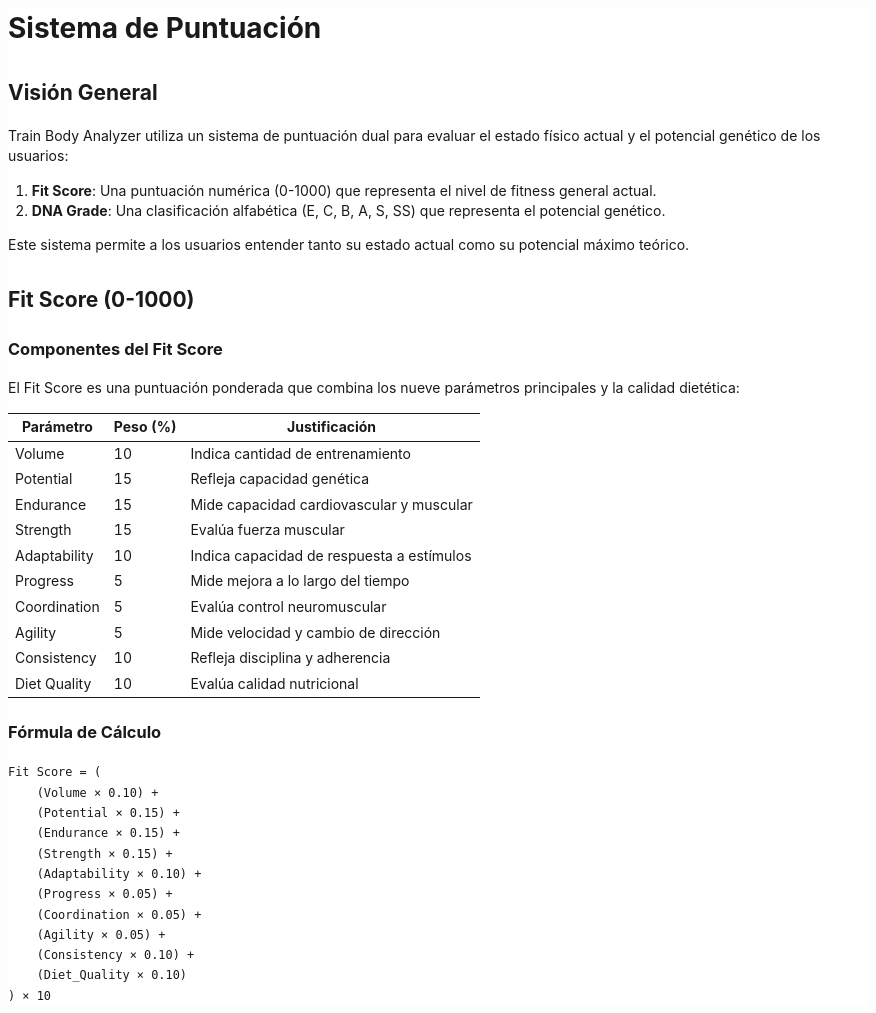 # Sistema de Puntuación

## Visión General
Train Body Analyzer utiliza un sistema de puntuación dual para evaluar el estado físico actual y el potencial genético de los usuarios:

1. **Fit Score**: Una puntuación numérica (0-1000) que representa el nivel de fitness general actual.
2. **DNA Grade**: Una clasificación alfabética (E, C, B, A, S, SS) que representa el potencial genético.

Este sistema permite a los usuarios entender tanto su estado actual como su potencial máximo teórico.

## Fit Score (0-1000)

### Componentes del Fit Score
El Fit Score es una puntuación ponderada que combina los nueve parámetros principales y la calidad dietética:

| Parámetro    | Peso (%) | Justificación                                      |
|--------------|----------|---------------------------------------------------|
| Volume       | 10       | Indica cantidad de entrenamiento                   |
| Potential    | 15       | Refleja capacidad genética                         |
| Endurance    | 15       | Mide capacidad cardiovascular y muscular           |
| Strength     | 15       | Evalúa fuerza muscular                             |
| Adaptability | 10       | Indica capacidad de respuesta a estímulos          |
| Progress     | 5        | Mide mejora a lo largo del tiempo                  |
| Coordination | 5        | Evalúa control neuromuscular                       |
| Agility      | 5        | Mide velocidad y cambio de dirección               |
| Consistency  | 10       | Refleja disciplina y adherencia                    |
| Diet Quality | 10       | Evalúa calidad nutricional                         |

### Fórmula de Cálculo
```
Fit Score = (
    (Volume × 0.10) +
    (Potential × 0.15) +
    (Endurance × 0.15) +
    (Strength × 0.15) +
    (Adaptability × 0.10) +
    (Progress × 0.05) +
    (Coordination × 0.05) +
    (Agility × 0.05) +
    (Consistency × 0.10) +
    (Diet_Quality × 0.10)
) × 10
```
